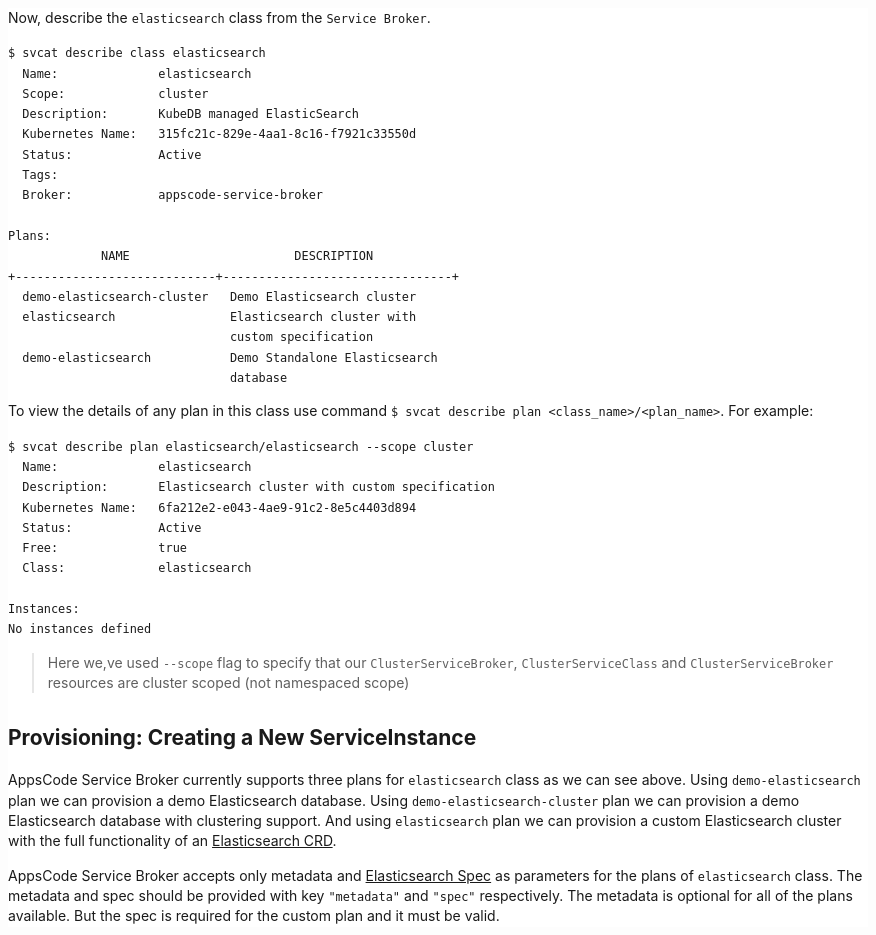 ```console
```

Now, describe the `elasticsearch` class from the `Service Broker`.

```console
$ svcat describe class elasticsearch
  Name:              elasticsearch
  Scope:             cluster
  Description:       KubeDB managed ElasticSearch
  Kubernetes Name:   315fc21c-829e-4aa1-8c16-f7921c33550d
  Status:            Active
  Tags:
  Broker:            appscode-service-broker

Plans:
             NAME                       DESCRIPTION
+----------------------------+--------------------------------+
  demo-elasticsearch-cluster   Demo Elasticsearch cluster
  elasticsearch                Elasticsearch cluster with
                               custom specification
  demo-elasticsearch           Demo Standalone Elasticsearch
                               database
```

To view the details of any plan in this class use command `$ svcat describe plan <class_name>/<plan_name>`. For example:

```console
$ svcat describe plan elasticsearch/elasticsearch --scope cluster
  Name:              elasticsearch
  Description:       Elasticsearch cluster with custom specification
  Kubernetes Name:   6fa212e2-e043-4ae9-91c2-8e5c4403d894
  Status:            Active
  Free:              true
  Class:             elasticsearch

Instances:
No instances defined
```

> Here we,ve used `--scope` flag to specify that our `ClusterServiceBroker`, `ClusterServiceClass` and `ClusterServiceBroker` resources are cluster scoped (not namespaced scope)

## Provisioning: Creating a New ServiceInstance

AppsCode Service Broker currently supports three plans for `elasticsearch` class as we can see above. Using `demo-elasticsearch` plan we can provision a demo Elasticsearch database. Using `demo-elasticsearch-cluster` plan we can provision a demo Elasticsearch database with clustering support. And using `elasticsearch` plan we can provision a custom Elasticsearch cluster with the full functionality of an [Elasticsearch CRD](https://kubedb.com/docs/0.11.0/concepts/databases/elasticsearch).

AppsCode Service Broker accepts only metadata and [Elasticsearch Spec](https://kubedb.com/docs/0.11.0/concepts/databases/elasticsearch/#elasticsearch-spec) as parameters for the plans of `elasticsearch` class. The metadata and spec should be provided with key `"metadata"` and `"spec"` respectively. The metadata is optional for all of the plans available. But the spec is required for the custom plan and it must be valid.
